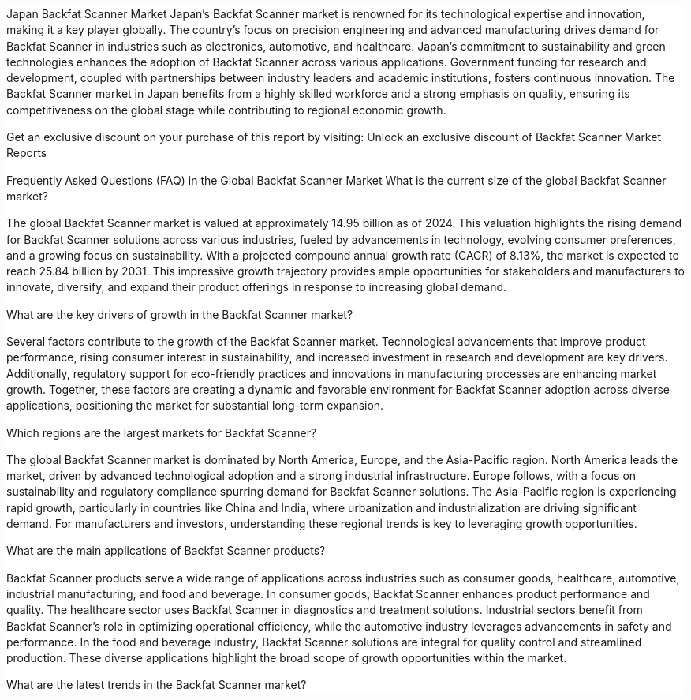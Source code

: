 Japan Backfat Scanner Market
Japan’s Backfat Scanner market is renowned for its technological expertise and innovation, making it a key player globally. The country’s focus on precision engineering and advanced manufacturing drives demand for Backfat Scanner in industries such as electronics, automotive, and healthcare. Japan’s commitment to sustainability and green technologies enhances the adoption of Backfat Scanner across various applications. Government funding for research and development, coupled with partnerships between industry leaders and academic institutions, fosters continuous innovation. The Backfat Scanner market in Japan benefits from a highly skilled workforce and a strong emphasis on quality, ensuring its competitiveness on the global stage while contributing to regional economic growth.

Get an exclusive discount on your purchase of this report by visiting: Unlock an exclusive discount of Backfat Scanner Market Reports 

Frequently Asked Questions (FAQ) in the Global Backfat Scanner Market
What is the current size of the global Backfat Scanner market?

The global Backfat Scanner market is valued at approximately 14.95 billion as of 2024. This valuation highlights the rising demand for Backfat Scanner solutions across various industries, fueled by advancements in technology, evolving consumer preferences, and a growing focus on sustainability. With a projected compound annual growth rate (CAGR) of 8.13%, the market is expected to reach 25.84 billion by 2031. This impressive growth trajectory provides ample opportunities for stakeholders and manufacturers to innovate, diversify, and expand their product offerings in response to increasing global demand.

What are the key drivers of growth in the Backfat Scanner market?

Several factors contribute to the growth of the Backfat Scanner market. Technological advancements that improve product performance, rising consumer interest in sustainability, and increased investment in research and development are key drivers. Additionally, regulatory support for eco-friendly practices and innovations in manufacturing processes are enhancing market growth. Together, these factors are creating a dynamic and favorable environment for Backfat Scanner adoption across diverse applications, positioning the market for substantial long-term expansion.

Which regions are the largest markets for Backfat Scanner?

The global Backfat Scanner market is dominated by North America, Europe, and the Asia-Pacific region. North America leads the market, driven by advanced technological adoption and a strong industrial infrastructure. Europe follows, with a focus on sustainability and regulatory compliance spurring demand for Backfat Scanner solutions. The Asia-Pacific region is experiencing rapid growth, particularly in countries like China and India, where urbanization and industrialization are driving significant demand. For manufacturers and investors, understanding these regional trends is key to leveraging growth opportunities.

What are the main applications of Backfat Scanner products?

Backfat Scanner products serve a wide range of applications across industries such as consumer goods, healthcare, automotive, industrial manufacturing, and food and beverage. In consumer goods, Backfat Scanner enhances product performance and quality. The healthcare sector uses Backfat Scanner in diagnostics and treatment solutions. Industrial sectors benefit from Backfat Scanner’s role in optimizing operational efficiency, while the automotive industry leverages advancements in safety and performance. In the food and beverage industry, Backfat Scanner solutions are integral for quality control and streamlined production. These diverse applications highlight the broad scope of growth opportunities within the market.

What are the latest trends in the Backfat Scanner market?
